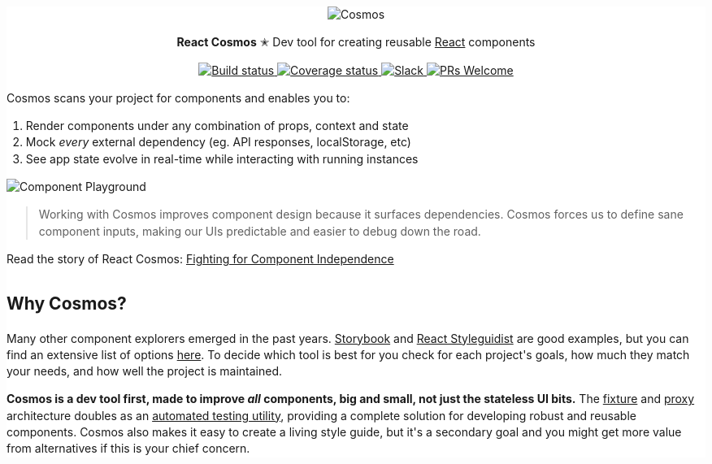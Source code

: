 <p align="center">
  <img alt="Cosmos" src="cosmos.png">
</p>

<p align="center">
  <strong>React Cosmos</strong> ✭ Dev tool for creating reusable <a href="http://facebook.github.io/react/">React</a> components
</p>

<p align="center">
  <a href="https://travis-ci.org/react-cosmos/react-cosmos">
    <img alt="Build status" src="https://travis-ci.org/react-cosmos/react-cosmos.svg?branch=master">
  </a>
  <a href="https://coveralls.io/r/react-cosmos/react-cosmos?branch=master">
    <img alt="Coverage status" src="https://coveralls.io/repos/react-cosmos/react-cosmos/badge.svg?branch=master">
  </a>
  <a href="https://join-react-cosmos.now.sh/">
    <img alt="Slack" src="https://join-react-cosmos.now.sh/badge.svg">
  </a>
  <a href="CONTRIBUTING.md#how-to-contribute">
    <img alt="PRs Welcome" src="https://img.shields.io/badge/PRs-welcome-brightgreen.svg">
  </a>
</p>

Cosmos scans your project for components and enables you to:

1. Render components under any combination of props, context and state
2. Mock *every* external dependency (eg. API responses, localStorage, etc)
3. See app state evolve in real-time while interacting with running instances

![Component Playground](intro.gif)

> Working with Cosmos improves component design because it surfaces dependencies. Cosmos forces us to define sane component inputs, making our UIs predictable and easier to debug down the road.

Read the story of React Cosmos: [Fighting for Component Independence](https://medium.com/@skidding/fighting-for-component-independence-2a762ee53272)

## Why Cosmos?

Many other component explorers emerged in the past years. [Storybook](https://github.com/storybooks/storybook) and [React Styleguidist](https://github.com/styleguidist/react-styleguidist) are good examples, but you can find an extensive list of options [here](https://react-styleguidist.js.org/docs/cookbook.html#are-there-any-other-projects-like-this). To decide which tool is best for you check for each project's goals, how much they match your needs, and how well the project is maintained.

**Cosmos is a dev tool first, made to improve *all* components, big and small, not just the stateless UI bits.** The [fixture](#fixtures) and [proxy](#proxies) architecture doubles as an [automated testing utility](#experimental-test-helpers), providing a complete solution for developing robust and reusable components. Cosmos also makes it easy to create a living style guide, but it's a secondary goal and you might get more value from alternatives if this is your chief concern.
